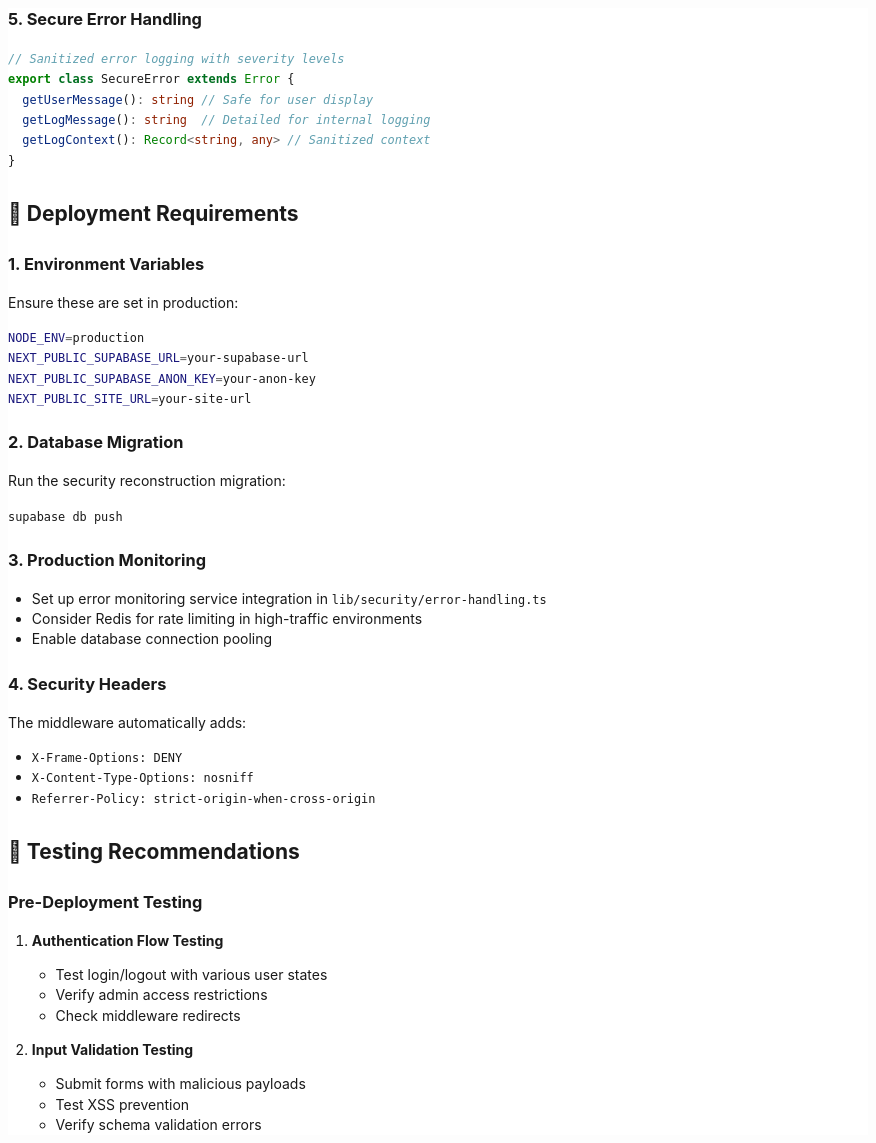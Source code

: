 ### 5. Secure Error Handling
```typescript
// Sanitized error logging with severity levels
export class SecureError extends Error {
  getUserMessage(): string // Safe for user display
  getLogMessage(): string  // Detailed for internal logging
  getLogContext(): Record<string, any> // Sanitized context
}
```

## 🚀 Deployment Requirements

### 1. Environment Variables
Ensure these are set in production:
```bash
NODE_ENV=production
NEXT_PUBLIC_SUPABASE_URL=your-supabase-url
NEXT_PUBLIC_SUPABASE_ANON_KEY=your-anon-key
NEXT_PUBLIC_SITE_URL=your-site-url
```

### 2. Database Migration
Run the security reconstruction migration:
```bash
supabase db push
```

### 3. Production Monitoring
- Set up error monitoring service integration in `lib/security/error-handling.ts`
- Consider Redis for rate limiting in high-traffic environments
- Enable database connection pooling

### 4. Security Headers
The middleware automatically adds:
- `X-Frame-Options: DENY`
- `X-Content-Type-Options: nosniff`
- `Referrer-Policy: strict-origin-when-cross-origin`

## 🧪 Testing Recommendations

### Pre-Deployment Testing
1. **Authentication Flow Testing**
   - Test login/logout with various user states
   - Verify admin access restrictions
   - Check middleware redirects

2. **Input Validation Testing**
   - Submit forms with malicious payloads
   - Test XSS prevention
   - Verify schema validation errors
